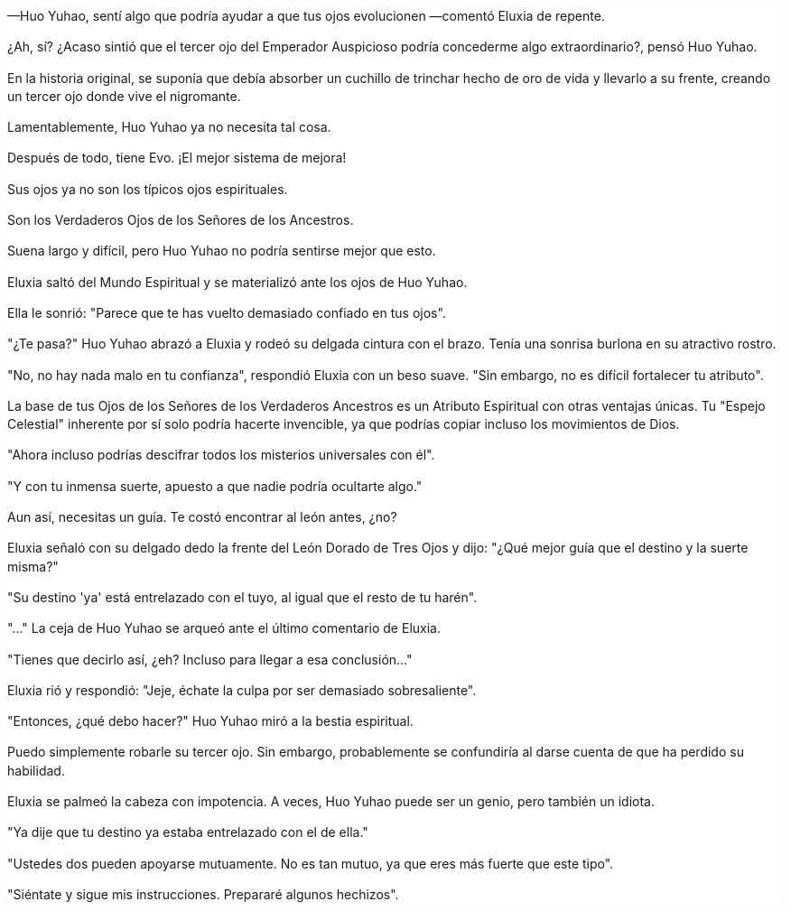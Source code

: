 —Huo Yuhao, sentí algo que podría ayudar a que tus ojos evolucionen —comentó Eluxia de repente.

¿Ah, sí? ¿Acaso sintió que el tercer ojo del Emperador Auspicioso podría concederme algo extraordinario?, pensó Huo Yuhao.

En la historia original, se suponía que debía absorber un cuchillo de trinchar hecho de oro de vida y llevarlo a su frente, creando un tercer ojo donde vive el nigromante.

Lamentablemente, Huo Yuhao ya no necesita tal cosa.

Después de todo, tiene Evo. ¡El mejor sistema de mejora!

Sus ojos ya no son los típicos ojos espirituales.

Son los Verdaderos Ojos de los Señores de los Ancestros.

Suena largo y difícil, pero Huo Yuhao no podría sentirse mejor que esto.

Eluxia saltó del Mundo Espiritual y se materializó ante los ojos de Huo Yuhao.

Ella le sonrió: "Parece que te has vuelto demasiado confiado en tus ojos".

"¿Te pasa?" Huo Yuhao abrazó a Eluxia y rodeó su delgada cintura con el brazo. Tenía una sonrisa burlona en su atractivo rostro.

"No, no hay nada malo en tu confianza", respondió Eluxia con un beso suave. "Sin embargo, no es difícil fortalecer tu atributo".

La base de tus Ojos de los Señores de los Verdaderos Ancestros es un Atributo Espiritual con otras ventajas únicas. Tu "Espejo Celestial" inherente por sí solo podría hacerte invencible, ya que podrías copiar incluso los movimientos de Dios.

"Ahora incluso podrías descifrar todos los misterios universales con él".

"Y con tu inmensa suerte, apuesto a que nadie podría ocultarte algo."

Aun así, necesitas un guía. Te costó encontrar al león antes, ¿no?

Eluxia señaló con su delgado dedo la frente del León Dorado de Tres Ojos y dijo: "¿Qué mejor guía que el destino y la suerte misma?"

"Su destino 'ya' está entrelazado con el tuyo, al igual que el resto de tu harén".

"..." La ceja de Huo Yuhao se arqueó ante el último comentario de Eluxia.

"Tienes que decirlo así, ¿eh? Incluso para llegar a esa conclusión..."

Eluxia rió y respondió: "Jeje, échate la culpa por ser demasiado sobresaliente".

"Entonces, ¿qué debo hacer?" Huo Yuhao miró a la bestia espiritual.

Puedo simplemente robarle su tercer ojo. Sin embargo, probablemente se confundiría al darse cuenta de que ha perdido su habilidad.

Eluxia se palmeó la cabeza con impotencia. A veces, Huo Yuhao puede ser un genio, pero también un idiota.

"Ya dije que tu destino ya estaba entrelazado con el de ella."

"Ustedes dos pueden apoyarse mutuamente. No es tan mutuo, ya que eres más fuerte que este tipo".

"Siéntate y sigue mis instrucciones. Prepararé algunos hechizos".
